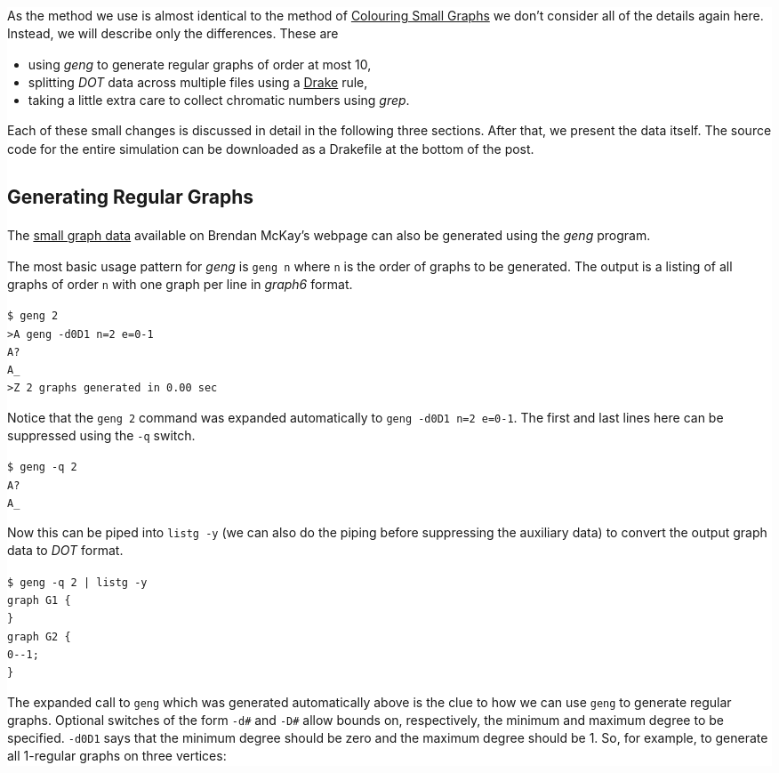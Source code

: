 As the method we use is almost identical to the method of
[Colouring Small Graphs](/post/2014/07/25/colouring-small-graphs)
we don’t consider all of the details again here. Instead, we will describe only
the differences. These are

-   using *geng* to generate regular graphs of order at most 10,
-   splitting *DOT* data across multiple files using a [Drake](https://github.com/Factual/drake) rule,
-   taking a little extra care to collect chromatic numbers using *grep*.

Each of these small changes is discussed in detail in the following three
sections. After that, we present the data itself. The source code for the entire
simulation can be downloaded as a Drakefile at the bottom of the post.

## Generating Regular Graphs

The
[small graph data](http://cs.anu.edu.au/~bdm/data/graphs.html)
available on Brendan McKay’s webpage can also be
generated using the *geng* program.

The most basic usage pattern for *geng* is `geng n` where `n` is the order of
graphs to be generated. The output is a listing of all graphs of order `n` with
one graph per line in *graph6* format.

    $ geng 2
    >A geng -d0D1 n=2 e=0-1
    A?
    A_
    >Z 2 graphs generated in 0.00 sec

Notice that the `geng 2` command was expanded automatically to `geng -d0D1 n=2 e=0-1`. The first and last lines here can be suppressed using the `-q` switch.

    $ geng -q 2
    A?
    A_

Now this can be piped into `listg -y` (we can also do the piping before
suppressing the auxiliary data) to convert the output graph data to *DOT*
format.

    $ geng -q 2 | listg -y
    graph G1 {
    }
    graph G2 {
    0--1;
    }

The expanded call to `geng` which was generated automatically above is the clue
to how we can use `geng` to generate regular graphs. Optional switches of the
form `-d#` and `-D#` allow bounds on, respectively, the minimum and maximum
degree to be specified. `-d0D1` says that the minimum degree should be zero and
the maximum degree should be 1. So, for example, to generate all 1-regular
graphs on three vertices:
